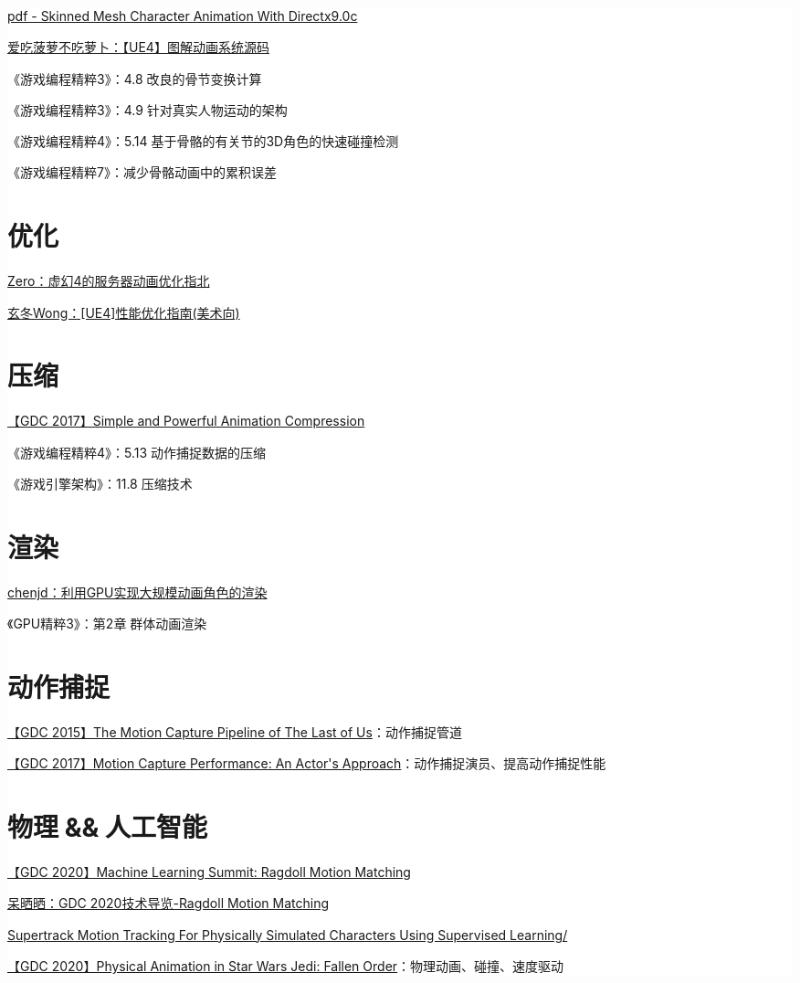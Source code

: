 [pdf - Skinned Mesh Character Animation With Directx9.0c](https://www.gamedevs.org/uploads/skinned-mesh-and-character-animation-with-directx9.pdf)

[爱吃菠萝不吃萝卜：【UE4】图解动画系统源码](https://zhuanlan.zhihu.com/p/446851284)

《游戏编程精粹3》：4.8 改良的骨节变换计算

《游戏编程精粹3》：4.9 针对真实人物运动的架构

《游戏编程精粹4》：5.14 基于骨骼的有关节的3D角色的快速碰撞检测

《游戏编程精粹7》：减少骨骼动画中的累积误差

# 优化

[Zero：虚幻4的服务器动画优化指北](https://zhuanlan.zhihu.com/p/382058353)

[玄冬Wong：[UE4]性能优化指南(美术向)](https://zhuanlan.zhihu.com/p/55335653)

# 压缩

[【GDC 2017】Simple and Powerful Animation Compression](https://www.youtube.com/watch?v=85uOa2m_kBc)

《游戏编程精粹4》：5.13 动作捕捉数据的压缩

《游戏引擎架构》：11.8 压缩技术

# 渲染

[chenjd：利用GPU实现大规模动画角色的渲染](https://zhuanlan.zhihu.com/p/28159739)

《GPU精粹3》：第2章 群体动画渲染

# 动作捕捉

[【GDC 2015】The Motion Capture Pipeline of The Last of Us](https://www.youtube.com/watch?v=2GoDlM1Z7BU)：动作捕捉管道

[【GDC 2017】Motion Capture Performance: An Actor's Approach](https://www.youtube.com/watch?v=er4SgnjDYMI)：动作捕捉演员、提高动作捕捉性能

# 物理 && 人工智能

[【GDC 2020】Machine Learning Summit: Ragdoll Motion Matching](https://www.youtube.com/watch?v=JZKaqQKcAnw)

[呆晒晒：GDC 2020技术导览-Ragdoll Motion Matching](https://zhuanlan.zhihu.com/p/129009008)

[Supertrack Motion Tracking For Physically Simulated Characters Using Supervised Learning/](https://montreal.ubisoft.com/en/supertrack-motion-tracking-for-physically-simulated-characters-using-supervised-learning/)

[【GDC 2020】Physical Animation in Star Wars Jedi: Fallen Order](https://www.youtube.com/watch?v=TmAU8aPekEo)：物理动画、碰撞、速度驱动
